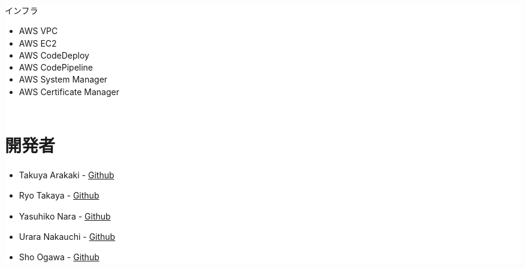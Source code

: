 インフラ<br>

- AWS VPC<br>
- AWS EC2<br>
- AWS CodeDeploy<br>
- AWS CodePipeline<br>
- AWS System Manager<br>
- AWS Certificate Manager<br><br>

# 開発者　<br>

- Takuya Arakaki - [Github](https://github.com/ArakakiTakuya)

- Ryo Takaya - [Github](https://github.com/ryoutaka)

- Yasuhiko Nara - [Github](https://github.com/yasuhiko-nara)

- Urara Nakauchi - [Github](https://github.com/Urara12)

- Sho Ogawa - [Github](https://github.com/linus-sh)
